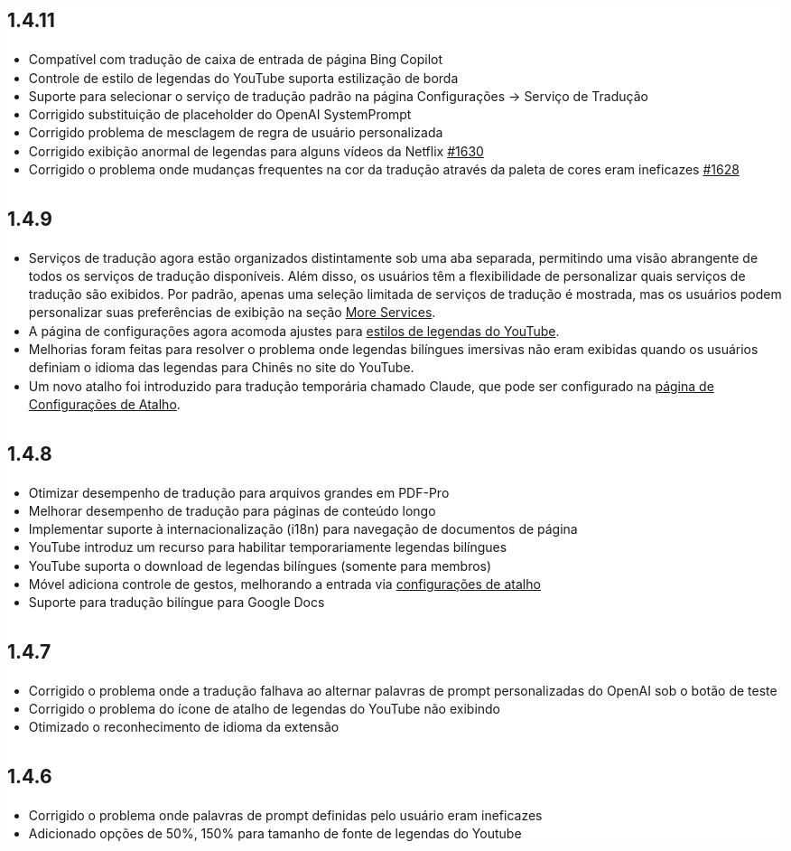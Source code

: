## 1.4.11

- Compatível com tradução de caixa de entrada de página Bing Copilot
- Controle de estilo de legendas do YouTube suporta estilização de borda
- Suporte para selecionar o serviço de tradução padrão na página Configurações -> Serviço de Tradução
- Corrigido substituição de placeholder do OpenAI SystemPrompt
- Corrigido problema de mesclagem de regra de usuário personalizada
- Corrigido exibição anormal de legendas para alguns vídeos da Netflix [#1630](https://github.com/immersive-translate/immersive-translate/issues/1630)
- Corrigido o problema onde mudanças frequentes na cor da tradução através da paleta de cores eram ineficazes [#1628](https://github.com/immersive-translate/immersive-translate/issues/1628)

## 1.4.9

- Serviços de tradução agora estão organizados distintamente sob uma aba separada, permitindo uma visão abrangente de todos os serviços de tradução disponíveis. Além disso, os usuários têm a flexibilidade de personalizar quais serviços de tradução são exibidos. Por padrão, apenas uma seleção limitada de serviços de tradução é mostrada, mas os usuários podem personalizar suas preferências de exibição na seção [More Services](https://dash.immersivetranslate.com/#services).
- A página de configurações agora acomoda ajustes para [estilos de legendas do YouTube](https://dash.immersivetranslate.com/#subtitle).
- Melhorias foram feitas para resolver o problema onde legendas bilíngues imersivas não eram exibidas quando os usuários definiam o idioma das legendas para Chinês no site do YouTube.
- Um novo atalho foi introduzido para tradução temporária chamado Claude, que pode ser configurado na [página de Configurações de Atalho](https://dash.immersivetranslate.com/#shortcuts).

## 1.4.8

- Otimizar desempenho de tradução para arquivos grandes em PDF-Pro
- Melhorar desempenho de tradução para páginas de conteúdo longo
- Implementar suporte à internacionalização (i18n) para navegação de documentos de página
- YouTube introduz um recurso para habilitar temporariamente legendas bilíngues
- YouTube suporta o download de legendas bilíngues (somente para membros)
- Móvel adiciona controle de gestos, melhorando a entrada via [configurações de atalho](https://dash.immersivetranslate.com/#shortcuts)
- Suporte para tradução bilíngue para Google Docs

## 1.4.7

- Corrigido o problema onde a tradução falhava ao alternar palavras de prompt personalizadas do OpenAI sob o botão de teste
- Corrigido o problema do ícone de atalho de legendas do YouTube não exibindo
- Otimizado o reconhecimento de idioma da extensão

## 1.4.6

- Corrigido o problema onde palavras de prompt definidas pelo usuário eram ineficazes
- Adicionado opções de 50%, 150% para tamanho de fonte de legendas do Youtube
